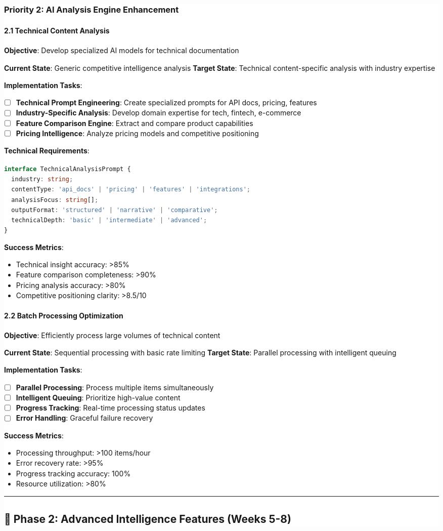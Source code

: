 ### **Priority 2: AI Analysis Engine Enhancement**

#### **2.1 Technical Content Analysis**
**Objective**: Develop specialized AI models for technical documentation

**Current State**: Generic competitive intelligence analysis
**Target State**: Technical content-specific analysis with industry expertise

**Implementation Tasks**:
- [ ] **Technical Prompt Engineering**: Create specialized prompts for API docs, pricing, features
- [ ] **Industry-Specific Analysis**: Develop domain expertise for tech, fintech, e-commerce
- [ ] **Feature Comparison Engine**: Extract and compare product capabilities
- [ ] **Pricing Intelligence**: Analyze pricing models and competitive positioning

**Technical Requirements**:
```typescript
interface TechnicalAnalysisPrompt {
  industry: string;
  contentType: 'api_docs' | 'pricing' | 'features' | 'integrations';
  analysisFocus: string[];
  outputFormat: 'structured' | 'narrative' | 'comparative';
  technicalDepth: 'basic' | 'intermediate' | 'advanced';
}
```

**Success Metrics**:
- Technical insight accuracy: >85%
- Feature comparison completeness: >90%
- Pricing analysis accuracy: >80%
- Competitive positioning clarity: >8.5/10

#### **2.2 Batch Processing Optimization**
**Objective**: Efficiently process large volumes of technical content

**Current State**: Sequential processing with basic rate limiting
**Target State**: Parallel processing with intelligent queuing

**Implementation Tasks**:
- [ ] **Parallel Processing**: Process multiple items simultaneously
- [ ] **Intelligent Queuing**: Prioritize high-value content
- [ ] **Progress Tracking**: Real-time processing status updates
- [ ] **Error Handling**: Graceful failure recovery

**Success Metrics**:
- Processing throughput: >100 items/hour
- Error recovery rate: >95%
- Progress tracking accuracy: 100%
- Resource utilization: >80%

---

## 🚀 **Phase 2: Advanced Intelligence Features (Weeks 5-8)**
